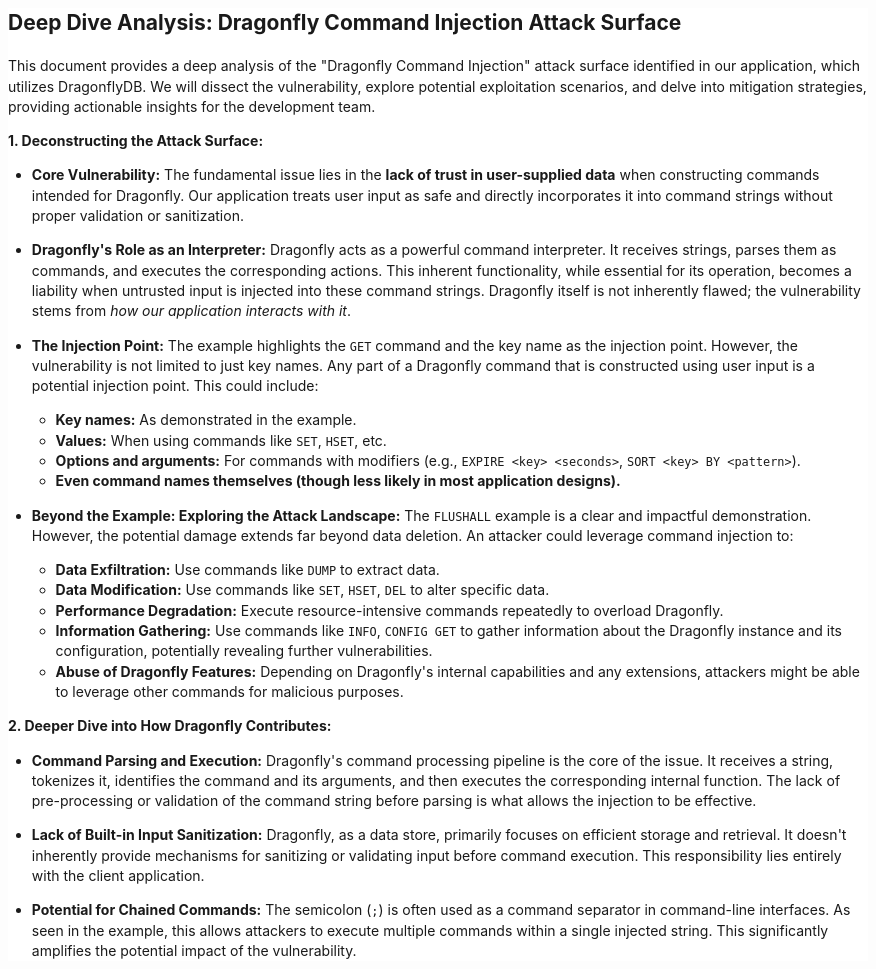 ## Deep Dive Analysis: Dragonfly Command Injection Attack Surface

This document provides a deep analysis of the "Dragonfly Command Injection" attack surface identified in our application, which utilizes DragonflyDB. We will dissect the vulnerability, explore potential exploitation scenarios, and delve into mitigation strategies, providing actionable insights for the development team.

**1. Deconstructing the Attack Surface:**

* **Core Vulnerability:** The fundamental issue lies in the **lack of trust in user-supplied data** when constructing commands intended for Dragonfly. Our application treats user input as safe and directly incorporates it into command strings without proper validation or sanitization.

* **Dragonfly's Role as an Interpreter:** Dragonfly acts as a powerful command interpreter. It receives strings, parses them as commands, and executes the corresponding actions. This inherent functionality, while essential for its operation, becomes a liability when untrusted input is injected into these command strings. Dragonfly itself is not inherently flawed; the vulnerability stems from *how our application interacts with it*.

* **The Injection Point:** The example highlights the `GET` command and the key name as the injection point. However, the vulnerability is not limited to just key names. Any part of a Dragonfly command that is constructed using user input is a potential injection point. This could include:
    * **Key names:** As demonstrated in the example.
    * **Values:** When using commands like `SET`, `HSET`, etc.
    * **Options and arguments:**  For commands with modifiers (e.g., `EXPIRE <key> <seconds>`, `SORT <key> BY <pattern>`).
    * **Even command names themselves (though less likely in most application designs).**

* **Beyond the Example: Exploring the Attack Landscape:** The `FLUSHALL` example is a clear and impactful demonstration. However, the potential damage extends far beyond data deletion. An attacker could leverage command injection to:
    * **Data Exfiltration:** Use commands like `DUMP` to extract data.
    * **Data Modification:**  Use commands like `SET`, `HSET`, `DEL` to alter specific data.
    * **Performance Degradation:** Execute resource-intensive commands repeatedly to overload Dragonfly.
    * **Information Gathering:** Use commands like `INFO`, `CONFIG GET` to gather information about the Dragonfly instance and its configuration, potentially revealing further vulnerabilities.
    * **Abuse of Dragonfly Features:** Depending on Dragonfly's internal capabilities and any extensions, attackers might be able to leverage other commands for malicious purposes.

**2. Deeper Dive into How Dragonfly Contributes:**

* **Command Parsing and Execution:** Dragonfly's command processing pipeline is the core of the issue. It receives a string, tokenizes it, identifies the command and its arguments, and then executes the corresponding internal function. The lack of pre-processing or validation of the command string before parsing is what allows the injection to be effective.

* **Lack of Built-in Input Sanitization:** Dragonfly, as a data store, primarily focuses on efficient storage and retrieval. It doesn't inherently provide mechanisms for sanitizing or validating input before command execution. This responsibility lies entirely with the client application.

* **Potential for Chained Commands:**  The semicolon (`;`) is often used as a command separator in command-line interfaces. As seen in the example, this allows attackers to execute multiple commands within a single injected string. This significantly amplifies the potential impact of the vulnerability.
